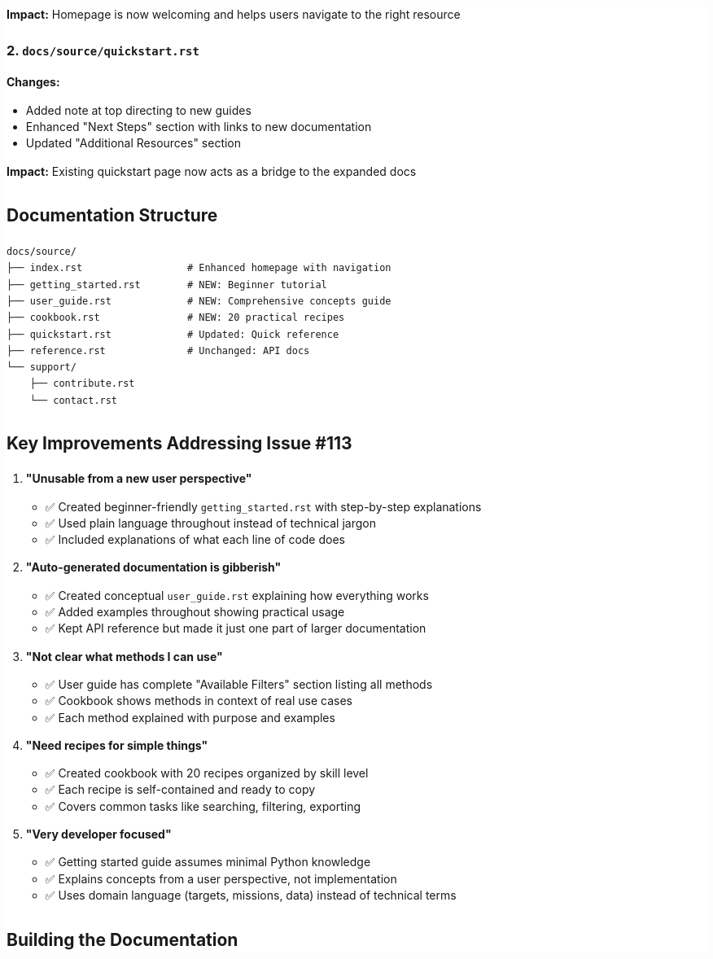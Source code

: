 **Impact:** Homepage is now welcoming and helps users navigate to the right resource

### 2. `docs/source/quickstart.rst`

**Changes:**
- Added note at top directing to new guides
- Enhanced "Next Steps" section with links to new documentation
- Updated "Additional Resources" section

**Impact:** Existing quickstart page now acts as a bridge to the expanded docs

## Documentation Structure

```
docs/source/
├── index.rst                  # Enhanced homepage with navigation
├── getting_started.rst        # NEW: Beginner tutorial
├── user_guide.rst             # NEW: Comprehensive concepts guide
├── cookbook.rst               # NEW: 20 practical recipes
├── quickstart.rst             # Updated: Quick reference
├── reference.rst              # Unchanged: API docs
└── support/
    ├── contribute.rst
    └── contact.rst
```

## Key Improvements Addressing Issue #113

1. **"Unusable from a new user perspective"**
   - ✅ Created beginner-friendly `getting_started.rst` with step-by-step explanations
   - ✅ Used plain language throughout instead of technical jargon
   - ✅ Included explanations of what each line of code does

2. **"Auto-generated documentation is gibberish"**
   - ✅ Created conceptual `user_guide.rst` explaining how everything works
   - ✅ Added examples throughout showing practical usage
   - ✅ Kept API reference but made it just one part of larger documentation

3. **"Not clear what methods I can use"**
   - ✅ User guide has complete "Available Filters" section listing all methods
   - ✅ Cookbook shows methods in context of real use cases
   - ✅ Each method explained with purpose and examples

4. **"Need recipes for simple things"**
   - ✅ Created cookbook with 20 recipes organized by skill level
   - ✅ Each recipe is self-contained and ready to copy
   - ✅ Covers common tasks like searching, filtering, exporting

5. **"Very developer focused"**
   - ✅ Getting started guide assumes minimal Python knowledge
   - ✅ Explains concepts from a user perspective, not implementation
   - ✅ Uses domain language (targets, missions, data) instead of technical terms

## Building the Documentation

